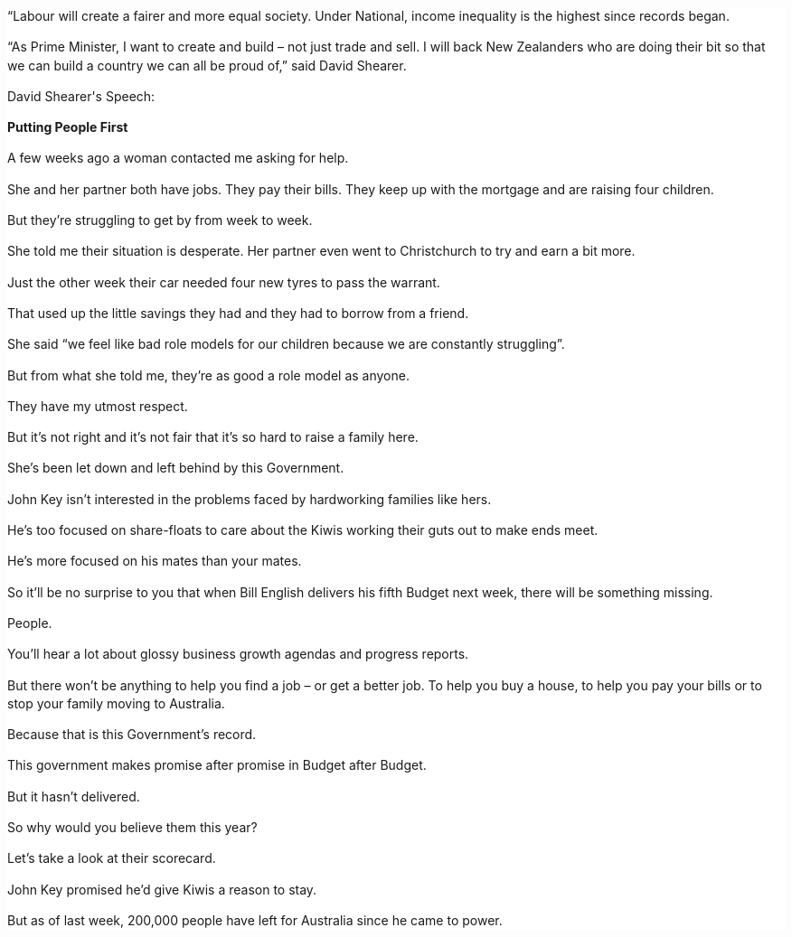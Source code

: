 “Labour will create a fairer and more equal society. Under National, income inequality is the highest since records began. 

“As Prime Minister, I want to create and build – not just trade and sell. I will back New Zealanders who are doing their bit so that we can build a country we can all be proud of,” said David Shearer.

David Shearer's Speech:

**Putting People First**

A few weeks ago a woman contacted me asking for help.

She and her partner both have jobs. They pay their bills. They keep up with the mortgage and are raising four children.

But they’re struggling to get by from week to week.

She told me their situation is desperate. Her partner even went to Christchurch to try and earn a bit more.

Just the other week their car needed four new tyres to pass the warrant.

That used up the little savings they had and they had to borrow from a friend.

She said “we feel like bad role models for our children because we are constantly struggling”.

But from what she told me, they’re as good a role model as anyone. 

They have my utmost respect.

But it’s not right and it’s not fair that it’s so hard to raise a family here.

She’s been let down and left behind by this Government.

John Key isn’t interested in the problems faced by hardworking families like hers.

He’s too focused on share-floats to care about the Kiwis working their guts out to make ends meet.

He’s more focused on his mates than your mates.

So it’ll be no surprise to you that when Bill English delivers his fifth Budget next week, there will be something missing.

People.

You’ll hear a lot about glossy business growth agendas and progress reports.

But there won’t be anything to help you find a job – or get a better job. To help you buy a house, to help you pay your bills or to stop your family moving to Australia.

Because that is this Government’s record.

This government makes promise after promise in Budget after Budget.

But it hasn’t delivered.

So why would you believe them this year?

Let’s take a look at their scorecard.

John Key promised he’d give Kiwis a reason to stay. 

But as of last week, 200,000 people have left for Australia since he came to power.

